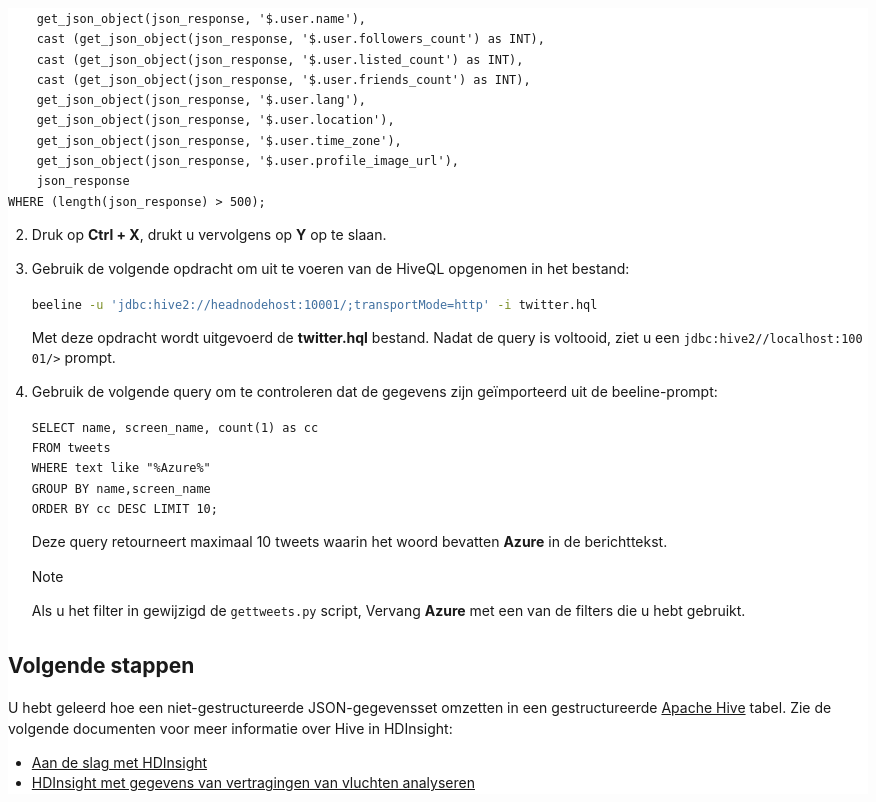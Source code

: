    ```hiveql
       get_json_object(json_response, '$.user.name'),
       cast (get_json_object(json_response, '$.user.followers_count') as INT),
       cast (get_json_object(json_response, '$.user.listed_count') as INT),
       cast (get_json_object(json_response, '$.user.friends_count') as INT),
       get_json_object(json_response, '$.user.lang'),
       get_json_object(json_response, '$.user.location'),
       get_json_object(json_response, '$.user.time_zone'),
       get_json_object(json_response, '$.user.profile_image_url'),
       json_response
   WHERE (length(json_response) > 500);
   ```

2. Druk op **Ctrl + X**, drukt u vervolgens op **Y** op te slaan.
3. Gebruik de volgende opdracht om uit te voeren van de HiveQL opgenomen in het bestand:

   ```bash
   beeline -u 'jdbc:hive2://headnodehost:10001/;transportMode=http' -i twitter.hql
   ```

    Met deze opdracht wordt uitgevoerd de **twitter.hql** bestand. Nadat de query is voltooid, ziet u een `jdbc:hive2//localhost:10001/>` prompt.

4. Gebruik de volgende query om te controleren dat de gegevens zijn geïmporteerd uit de beeline-prompt:

   ```hiveql
   SELECT name, screen_name, count(1) as cc
   FROM tweets
   WHERE text like "%Azure%"
   GROUP BY name,screen_name
   ORDER BY cc DESC LIMIT 10;
   ```

    Deze query retourneert maximaal 10 tweets waarin het woord bevatten **Azure** in de berichttekst.

    > [!NOTE]
    > Als u het filter in gewijzigd de `gettweets.py` script, Vervang **Azure** met een van de filters die u hebt gebruikt.

## <a name="next-steps"></a>Volgende stappen

U hebt geleerd hoe een niet-gestructureerde JSON-gegevensset omzetten in een gestructureerde [Apache Hive](https://hive.apache.org/) tabel. Zie de volgende documenten voor meer informatie over Hive in HDInsight:

* [Aan de slag met HDInsight](hadoop/apache-hadoop-linux-tutorial-get-started.md)
* [HDInsight met gegevens van vertragingen van vluchten analyseren](hdinsight-analyze-flight-delay-data-linux.md)

[curl]: http://curl.haxx.se
[curl-download]: http://curl.haxx.se/download.html

[apache-hive-tutorial]: https://cwiki.apache.org/confluence/display/Hive/Tutorial

[twitter-statuses-filter]: https://dev.twitter.com/docs/api/1.1/post/statuses/filter
